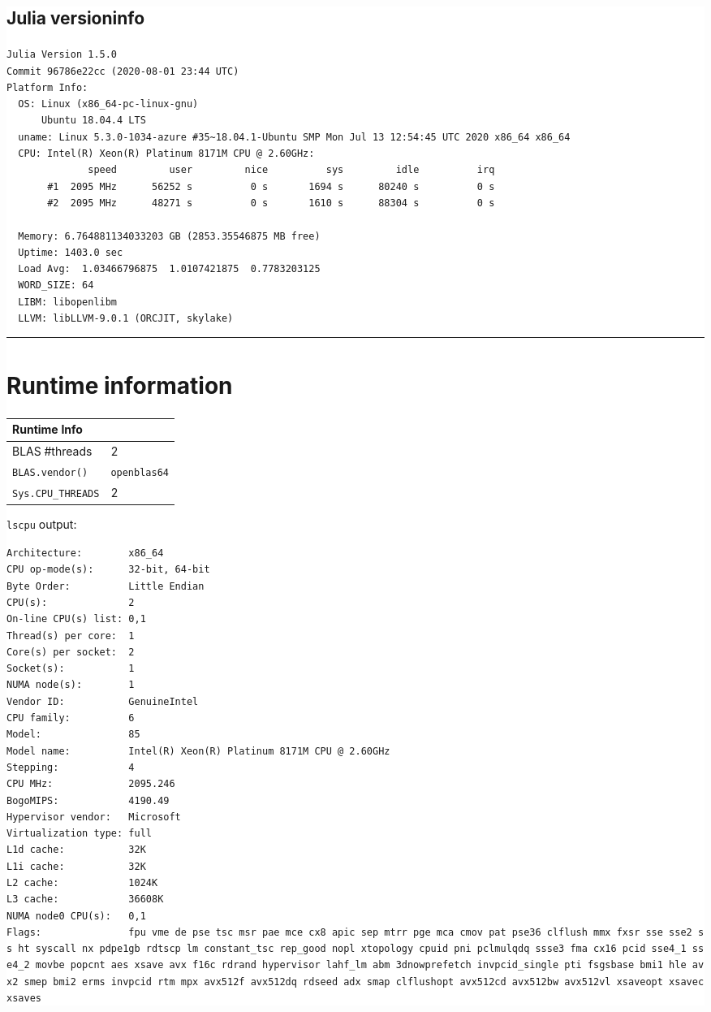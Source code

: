 ## Julia versioninfo
```
Julia Version 1.5.0
Commit 96786e22cc (2020-08-01 23:44 UTC)
Platform Info:
  OS: Linux (x86_64-pc-linux-gnu)
      Ubuntu 18.04.4 LTS
  uname: Linux 5.3.0-1034-azure #35~18.04.1-Ubuntu SMP Mon Jul 13 12:54:45 UTC 2020 x86_64 x86_64
  CPU: Intel(R) Xeon(R) Platinum 8171M CPU @ 2.60GHz: 
              speed         user         nice          sys         idle          irq
       #1  2095 MHz      56252 s          0 s       1694 s      80240 s          0 s
       #2  2095 MHz      48271 s          0 s       1610 s      88304 s          0 s
       
  Memory: 6.764881134033203 GB (2853.35546875 MB free)
  Uptime: 1403.0 sec
  Load Avg:  1.03466796875  1.0107421875  0.7783203125
  WORD_SIZE: 64
  LIBM: libopenlibm
  LLVM: libLLVM-9.0.1 (ORCJIT, skylake)
```

---
# Runtime information
| Runtime Info | |
|:--|:--|
| BLAS #threads | 2 |
| `BLAS.vendor()` | `openblas64` |
| `Sys.CPU_THREADS` | 2 |

`lscpu` output:

    Architecture:        x86_64
    CPU op-mode(s):      32-bit, 64-bit
    Byte Order:          Little Endian
    CPU(s):              2
    On-line CPU(s) list: 0,1
    Thread(s) per core:  1
    Core(s) per socket:  2
    Socket(s):           1
    NUMA node(s):        1
    Vendor ID:           GenuineIntel
    CPU family:          6
    Model:               85
    Model name:          Intel(R) Xeon(R) Platinum 8171M CPU @ 2.60GHz
    Stepping:            4
    CPU MHz:             2095.246
    BogoMIPS:            4190.49
    Hypervisor vendor:   Microsoft
    Virtualization type: full
    L1d cache:           32K
    L1i cache:           32K
    L2 cache:            1024K
    L3 cache:            36608K
    NUMA node0 CPU(s):   0,1
    Flags:               fpu vme de pse tsc msr pae mce cx8 apic sep mtrr pge mca cmov pat pse36 clflush mmx fxsr sse sse2 ss ht syscall nx pdpe1gb rdtscp lm constant_tsc rep_good nopl xtopology cpuid pni pclmulqdq ssse3 fma cx16 pcid sse4_1 sse4_2 movbe popcnt aes xsave avx f16c rdrand hypervisor lahf_lm abm 3dnowprefetch invpcid_single pti fsgsbase bmi1 hle avx2 smep bmi2 erms invpcid rtm mpx avx512f avx512dq rdseed adx smap clflushopt avx512cd avx512bw avx512vl xsaveopt xsavec xsaves
    